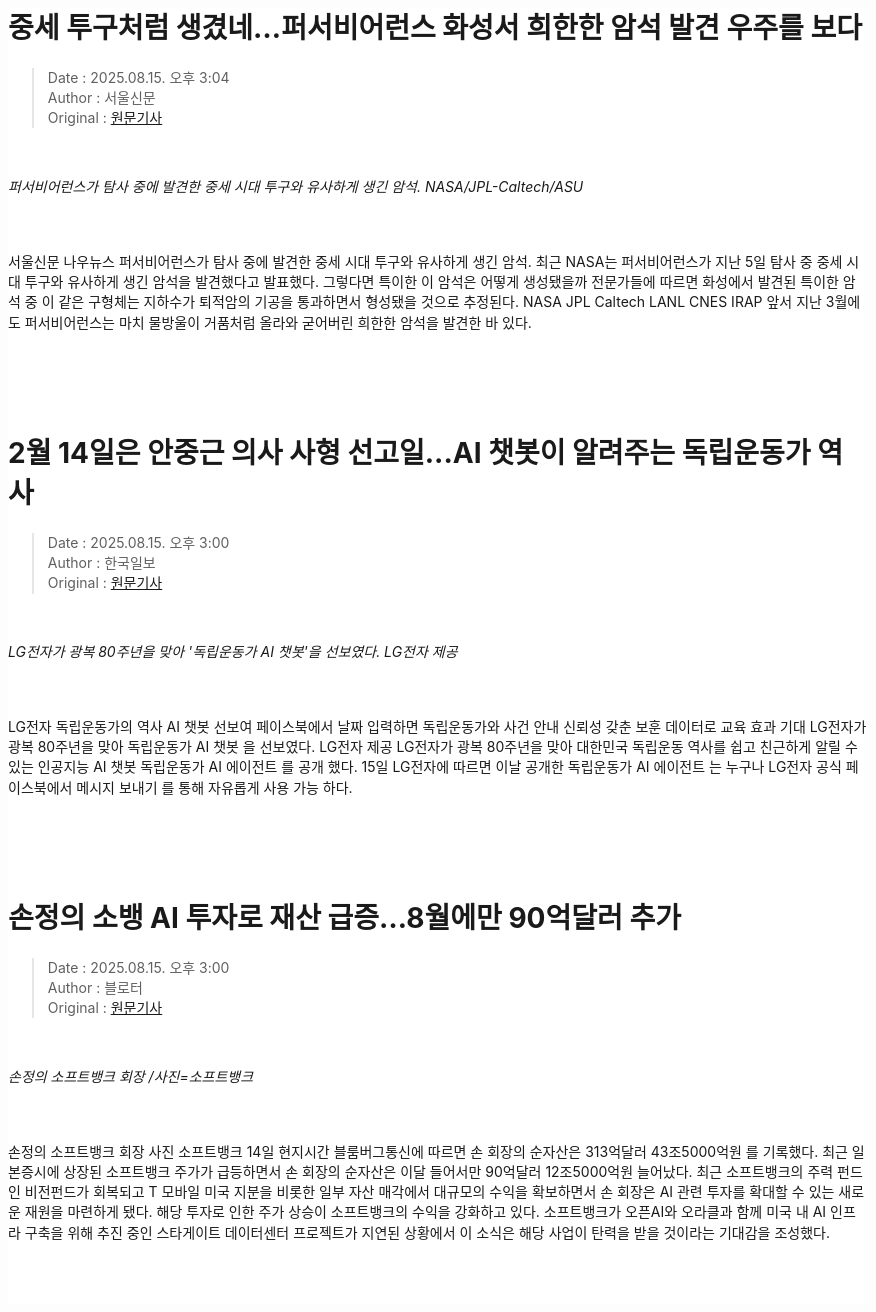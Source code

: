  
# 중세 투구처럼 생겼네…퍼서비어런스 화성서 희한한 암석 발견 우주를 보다  
  
> Date : 2025.08.15. 오후 3:04  
> Author : 서울신문  
> Original : [원문기사](https://n.news.naver.com/mnews/article/081/0003566299?sid=105)  
<br/>  
  
<img alt="퍼서비어런스가 탐사 중에 발견한 중세 시대 투구와 유사하게 생긴 암석. NASA/JPL-Caltech/ASU" class="_LAZY_LOADING _LAZY_LOADING_INIT_HIDE" src="https://imgnews.pstatic.net/image/081/2025/08/15/0003566299_001_20250815150411850.jpg?type=w860" id="img1" style="display: none;"></img><em class="img_desc">퍼서비어런스가 탐사 중에 발견한 중세 시대 투구와 유사하게 생긴 암석. NASA/JPL-Caltech/ASU</em>  
<br/><br/>  
  
서울신문 나우뉴스 퍼서비어런스가 탐사 중에 발견한 중세 시대 투구와 유사하게 생긴 암석.
최근 NASA는 퍼서비어런스가 지난 5일 탐사 중 중세 시대 투구와 유사하게 생긴 암석을 발견했다고 발표했다.
그렇다면 특이한 이 암석은 어떻게 생성됐을까 전문가들에 따르면 화성에서 발견된 특이한 암석 중 이 같은 구형체는 지하수가 퇴적암의 기공을 통과하면서 형성됐을 것으로 추정된다.
NASA JPL Caltech LANL CNES IRAP 앞서 지난 3월에도 퍼서비어런스는 마치 물방울이 거품처럼 올라와 굳어버린 희한한 암석을 발견한 바 있다.  
<br/><br/><br/>  

  
# 2월 14일은 안중근 의사 사형 선고일...AI 챗봇이 알려주는 독립운동가 역사  
  
> Date : 2025.08.15. 오후 3:00  
> Author : 한국일보  
> Original : [원문기사](https://n.news.naver.com/mnews/article/469/0000881773?sid=105)  
<br/>  
  
<img alt="LG전자가 광복 80주년을 맞아 '독립운동가 AI 챗봇'을 선보였다. LG전자 제공" class="_LAZY_LOADING _LAZY_LOADING_INIT_HIDE" src="https://imgnews.pstatic.net/image/469/2025/08/15/0000881773_001_20250815150012256.jpg?type=w860" id="img1" style="display: none;"></img><em class="img_desc">LG전자가 광복 80주년을 맞아 '독립운동가 AI 챗봇'을 선보였다. LG전자 제공</em>  
<br/><br/>  
  
LG전자 독립운동가의 역사 AI 챗봇 선보여 페이스북에서 날짜 입력하면 독립운동가와 사건 안내 신뢰성 갖춘 보훈 데이터로 교육 효과 기대 LG전자가 광복 80주년을 맞아 독립운동가 AI 챗봇 을 선보였다.
LG전자 제공 LG전자가 광복 80주년을 맞아 대한민국 독립운동 역사를 쉽고 친근하게 알릴 수 있는 인공지능 AI 챗봇 독립운동가 AI 에이전트 를 공개 했다.
15일 LG전자에 따르면 이날 공개한 독립운동가 AI 에이전트 는 누구나 LG전자 공식 페이스북에서 메시지 보내기 를 통해 자유롭게 사용 가능 하다.  
<br/><br/><br/>  

  
# 손정의 소뱅 AI 투자로 재산 급증…8월에만 90억달러 추가  
  
> Date : 2025.08.15. 오후 3:00  
> Author : 블로터  
> Original : [원문기사](https://n.news.naver.com/mnews/article/293/0000071199?sid=105)  
<br/>  
  
<img alt="손정의 소프트뱅크 회장 /사진=소프트뱅크" class="_LAZY_LOADING _LAZY_LOADING_INIT_HIDE" src="https://imgnews.pstatic.net/image/293/2025/08/15/0000071199_001_20250815150009723.png?type=w860" id="img1" style="display: none;"></img><em class="img_desc">손정의 소프트뱅크 회장 /사진=소프트뱅크</em>  
<br/><br/>  
  
손정의 소프트뱅크 회장 사진 소프트뱅크 14일 현지시간 블룸버그통신에 따르면 손 회장의 순자산은 313억달러 43조5000억원 를 기록했다.
최근 일본증시에 상장된 소프트뱅크 주가가 급등하면서 손 회장의 순자산은 이달 들어서만 90억달러 12조5000억원 늘어났다.
최근 소프트뱅크의 주력 펀드인 비전펀드가 회복되고 T 모바일 미국 지분을 비롯한 일부 자산 매각에서 대규모의 수익을 확보하면서 손 회장은 AI 관련 투자를 확대할 수 있는 새로운 재원을 마련하게 됐다.
해당 투자로 인한 주가 상승이 소프트뱅크의 수익을 강화하고 있다.
소프트뱅크가 오픈AI와 오라클과 함께 미국 내 AI 인프라 구축을 위해 추진 중인 스타게이트 데이터센터 프로젝트가 지연된 상황에서 이 소식은 해당 사업이 탄력을 받을 것이라는 기대감을 조성했다.  
<br/><br/><br/>  
